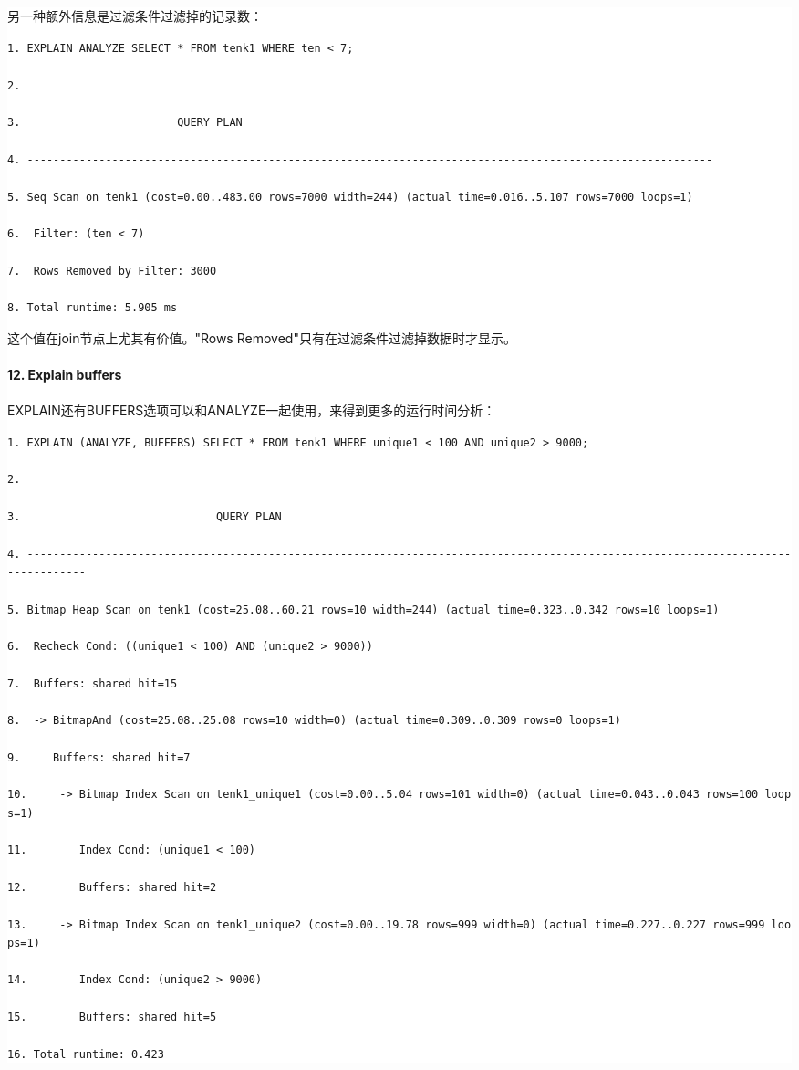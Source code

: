 另一种额外信息是过滤条件过滤掉的记录数：

```
1. EXPLAIN ANALYZE SELECT * FROM tenk1 WHERE ten < 7;  

2.   

3.                        QUERY PLAN  

4. ---------------------------------------------------------------------------------------------------------  

5. Seq Scan on tenk1 (cost=0.00..483.00 rows=7000 width=244) (actual time=0.016..5.107 rows=7000 loops=1)  

6.  Filter: (ten < 7)  

7.  Rows Removed by Filter: 3000  

8. Total runtime: 5.905 ms  
```

这个值在join节点上尤其有价值。"Rows Removed"只有在过滤条件过滤掉数据时才显示。



#### 12. Explain buffers

EXPLAIN还有BUFFERS选项可以和ANALYZE一起使用，来得到更多的运行时间分析：

```
1. EXPLAIN (ANALYZE, BUFFERS) SELECT * FROM tenk1 WHERE unique1 < 100 AND unique2 > 9000;  

2.   

3.                              QUERY PLAN  

4. ---------------------------------------------------------------------------------------------------------------------------------  

5. Bitmap Heap Scan on tenk1 (cost=25.08..60.21 rows=10 width=244) (actual time=0.323..0.342 rows=10 loops=1)  

6.  Recheck Cond: ((unique1 < 100) AND (unique2 > 9000))  

7.  Buffers: shared hit=15  

8.  -> BitmapAnd (cost=25.08..25.08 rows=10 width=0) (actual time=0.309..0.309 rows=0 loops=1)  

9.     Buffers: shared hit=7  

10.     -> Bitmap Index Scan on tenk1_unique1 (cost=0.00..5.04 rows=101 width=0) (actual time=0.043..0.043 rows=100 loops=1)  

11.        Index Cond: (unique1 < 100)  

12.        Buffers: shared hit=2  

13.     -> Bitmap Index Scan on tenk1_unique2 (cost=0.00..19.78 rows=999 width=0) (actual time=0.227..0.227 rows=999 loops=1)  

14.        Index Cond: (unique2 > 9000)  

15.        Buffers: shared hit=5  

16. Total runtime: 0.423 
```

